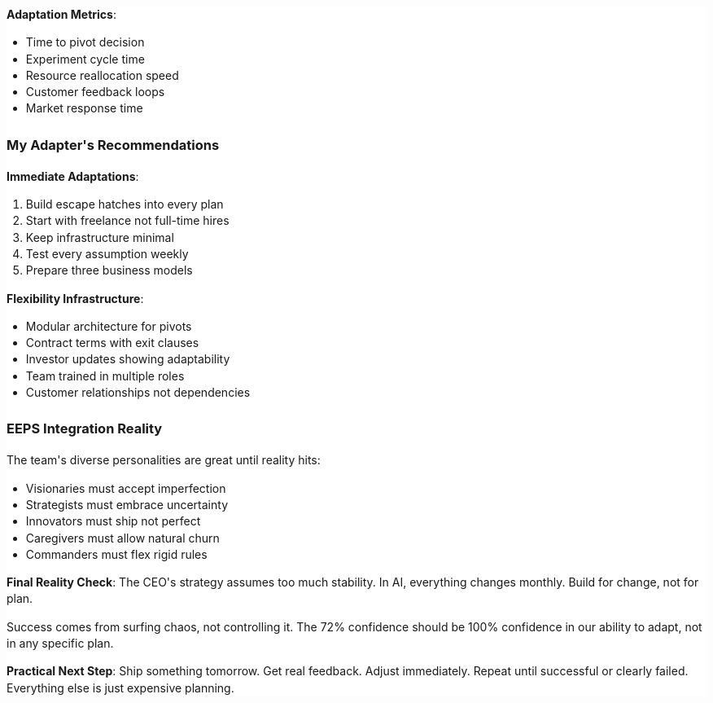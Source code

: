 **Adaptation Metrics**:
- Time to pivot decision
- Experiment cycle time
- Resource reallocation speed
- Customer feedback loops
- Market response time

### My Adapter's Recommendations

**Immediate Adaptations**:
1. Build escape hatches into every plan
2. Start with freelance not full-time hires
3. Keep infrastructure minimal
4. Test every assumption weekly
5. Prepare three business models

**Flexibility Infrastructure**:
- Modular architecture for pivots
- Contract terms with exit clauses  
- Investor updates showing adaptability
- Team trained in multiple roles
- Customer relationships not dependencies

### EEPS Integration Reality

The team's diverse personalities are great until reality hits:
- Visionaries must accept imperfection
- Strategists must embrace uncertainty
- Innovators must ship not perfect
- Caregivers must allow natural churn
- Commanders must flex rigid rules

**Final Reality Check**: The CEO's strategy assumes too much stability. In AI, everything changes monthly. Build for change, not for plan.

Success comes from surfing chaos, not controlling it. The 72% confidence should be 100% confidence in our ability to adapt, not in any specific plan.

**Practical Next Step**: Ship something tomorrow. Get real feedback. Adjust immediately. Repeat until successful or clearly failed. Everything else is just expensive planning.